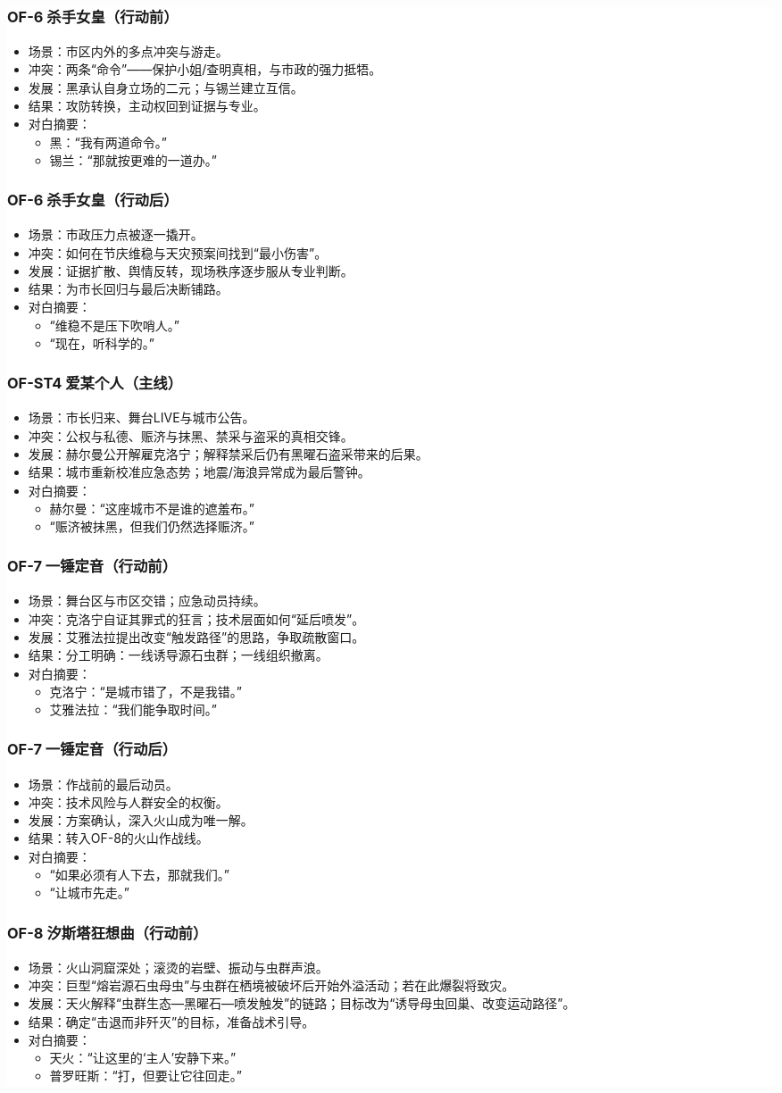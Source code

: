 ### OF-6 杀手女皇（行动前）
- 场景：市区内外的多点冲突与游走。
- 冲突：两条“命令”——保护小姐/查明真相，与市政的强力抵牾。
- 发展：黑承认自身立场的二元；与锡兰建立互信。
- 结果：攻防转换，主动权回到证据与专业。
- 对白摘要：
  - 黑：“我有两道命令。”
  - 锡兰：“那就按更难的一道办。”

### OF-6 杀手女皇（行动后）
- 场景：市政压力点被逐一撬开。
- 冲突：如何在节庆维稳与天灾预案间找到“最小伤害”。
- 发展：证据扩散、舆情反转，现场秩序逐步服从专业判断。
- 结果：为市长回归与最后决断铺路。
- 对白摘要：
  - “维稳不是压下吹哨人。”
  - “现在，听科学的。”

### OF-ST4 爱某个人（主线）
- 场景：市长归来、舞台LIVE与城市公告。
- 冲突：公权与私德、赈济与抹黑、禁采与盗采的真相交锋。
- 发展：赫尔曼公开解雇克洛宁；解释禁采后仍有黑曜石盗采带来的后果。
- 结果：城市重新校准应急态势；地震/海浪异常成为最后警钟。
- 对白摘要：
  - 赫尔曼：“这座城市不是谁的遮羞布。”
  - “赈济被抹黑，但我们仍然选择赈济。”

### OF-7 一锤定音（行动前）
- 场景：舞台区与市区交错；应急动员持续。
- 冲突：克洛宁自证其罪式的狂言；技术层面如何“延后喷发”。
- 发展：艾雅法拉提出改变“触发路径”的思路，争取疏散窗口。
- 结果：分工明确：一线诱导源石虫群；一线组织撤离。
- 对白摘要：
  - 克洛宁：“是城市错了，不是我错。”
  - 艾雅法拉：“我们能争取时间。”

### OF-7 一锤定音（行动后）
- 场景：作战前的最后动员。
- 冲突：技术风险与人群安全的权衡。
- 发展：方案确认，深入火山成为唯一解。
- 结果：转入OF-8的火山作战线。
- 对白摘要：
  - “如果必须有人下去，那就我们。”
  - “让城市先走。”

### OF-8 汐斯塔狂想曲（行动前）
- 场景：火山洞窟深处；滚烫的岩壁、振动与虫群声浪。
- 冲突：巨型“熔岩源石虫母虫”与虫群在栖境被破坏后开始外溢活动；若在此爆裂将致灾。
- 发展：天火解释“虫群生态—黑曜石—喷发触发”的链路；目标改为“诱导母虫回巢、改变运动路径”。
- 结果：确定“击退而非歼灭”的目标，准备战术引导。
- 对白摘要：
  - 天火：“让这里的‘主人’安静下来。”
  - 普罗旺斯：“打，但要让它往回走。”
